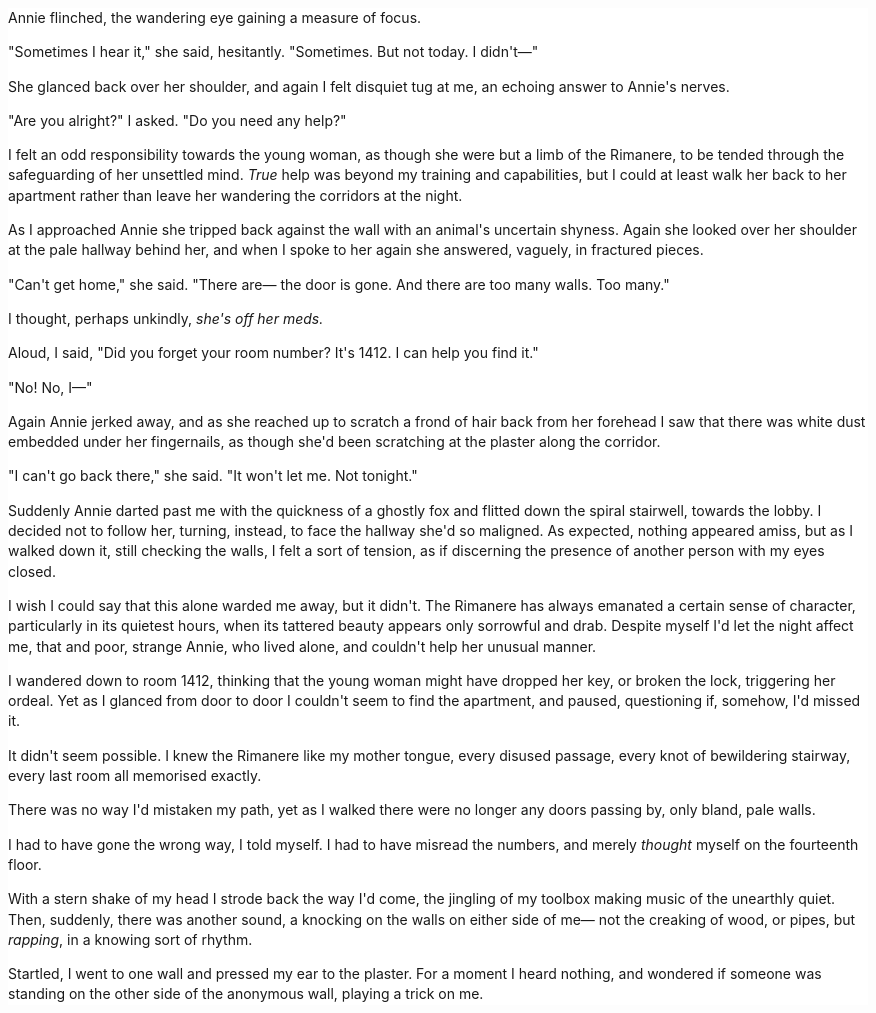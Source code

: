 Annie flinched, the wandering eye gaining a measure of focus.

"Sometimes I hear it," she said, hesitantly. "Sometimes. But not today. I didn't—"

She glanced back over her shoulder, and again I felt disquiet tug at me, an echoing answer to Annie's nerves.

"Are you alright?" I asked. "Do you need any help?"

I felt an odd responsibility towards the young woman, as though she were but a limb of the Rimanere, to be tended through the safeguarding of her unsettled mind. *True* help was beyond my training and capabilities, but I could at least walk her back to her apartment rather than leave her wandering the corridors at the night.

As I approached Annie she tripped back against the wall with an animal's uncertain shyness. Again she looked over her shoulder at the pale hallway behind her, and when I spoke to her again she answered, vaguely, in fractured pieces.

"Can't get home," she said. "There are— the door is gone. And there are too many walls. Too many."

I thought, perhaps unkindly, *she's off her meds.*

Aloud, I said, "Did you forget your room number? It's 1412. I can help you find it."

"No! No, I—"

Again Annie jerked away, and as she reached up to scratch a frond of hair back from her forehead I saw that there was white dust embedded under her fingernails, as though she'd been scratching at the plaster along the corridor.

"I can't go back there," she said. "It won't let me. Not tonight."

Suddenly Annie darted past me with the quickness of a ghostly fox and flitted down the spiral stairwell, towards the lobby. I decided not to follow her, turning, instead, to face the hallway she'd so maligned. As expected, nothing appeared amiss, but as I walked down it, still checking the walls, I felt a sort of tension, as if discerning the presence of another person with my eyes closed.

I wish I could say that this alone warded me away, but it didn't. The Rimanere has always emanated a certain sense of character, particularly in its quietest hours, when its tattered beauty appears only sorrowful and drab. Despite myself I'd let the night affect me, that and poor, strange Annie, who lived alone, and couldn't help her unusual manner.

I wandered down to room 1412, thinking that the young woman might have dropped her key, or broken the lock, triggering her ordeal. Yet as I glanced from door to door I couldn't seem to find the apartment, and paused, questioning if, somehow, I'd missed it.

It didn't seem possible. I knew the Rimanere like my mother tongue, every disused passage, every knot of bewildering stairway, every last room all memorised exactly.

There was no way I'd mistaken my path, yet as I walked there were no longer any doors passing by, only bland, pale walls.

I had to have gone the wrong way, I told myself. I had to have misread the numbers, and merely *thought* myself on the fourteenth floor.

With a stern shake of my head I strode back the way I'd come, the jingling of my toolbox making music of the unearthly quiet. Then, suddenly, there was another sound, a knocking on the walls on either side of me— not the creaking of wood, or pipes, but *rapping*, in a knowing sort of rhythm.

Startled, I went to one wall and pressed my ear to the plaster. For a moment I heard nothing, and wondered if someone was standing on the other side of the anonymous wall, playing a trick on me.
